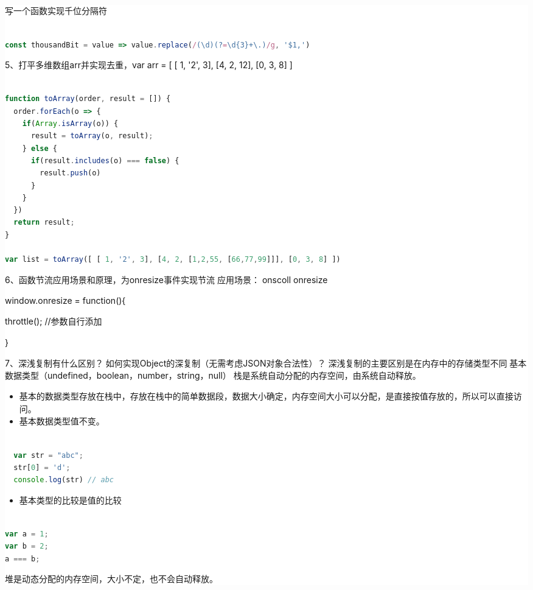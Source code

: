 写一个函数实现千位分隔符

```js

const thousandBit = value => value.replace(/(\d)(?=\d{3}+\.)/g, '$1,')

```

5、打平多维数组arr并实现去重，var arr = [ [ 1, '2', 3], [4, 2, 12], [0, 3, 8] ]

```js

function toArray(order, result = []) {
  order.forEach(o => {
    if(Array.isArray(o)) {
      result = toArray(o, result);
    } else {
      if(result.includes(o) === false) {
        result.push(o)
      }
    }
  })
  return result;
}

var list = toArray([ [ 1, '2', 3], [4, 2, [1,2,55, [66,77,99]]], [0, 3, 8] ])

```

6、函数节流应用场景和原理，为onresize事件实现节流
应用场景：
onscoll
onresize

window.onresize = function(){

throttle(); //参数自行添加

}

7、深浅复制有什么区别？ 如何实现Object的深复制（无需考虑JSON对象合法性）？ 
深浅复制的主要区别是在内存中的存储类型不同
基本数据类型（undefined，boolean，number，string，null）
  栈是系统自动分配的内存空间，由系统自动释放。
  - 基本的数据类型存放在栈中，存放在栈中的简单数据段，数据大小确定，内存空间大小可以分配，是直接按值存放的，所以可以直接访问。
  - 基本数据类型值不变。

  ```js

    var str = "abc";
    str[0] = 'd';
    console.log(str) // abc

  ```
  - 基本类型的比较是值的比较

  ```js

  var a = 1;
  var b = 2;
  a === b;

  ```
  堆是动态分配的内存空间，大小不定，也不会自动释放。


[a-zA-Z]: 匹配字符